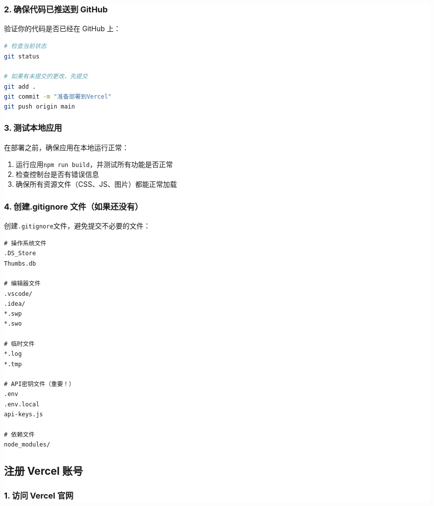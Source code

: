 ### 2. 确保代码已推送到 GitHub

验证你的代码是否已经在 GitHub 上：

```bash
# 检查当前状态
git status

# 如果有未提交的更改，先提交
git add .
git commit -m "准备部署到Vercel"
git push origin main
```

### 3. 测试本地应用

在部署之前，确保应用在本地运行正常：

1. 运行应用`npm run build`，并测试所有功能是否正常
2. 检查控制台是否有错误信息
3. 确保所有资源文件（CSS、JS、图片）都能正常加载

### 4. 创建.gitignore 文件（如果还没有）

创建`.gitignore`文件，避免提交不必要的文件：

```
# 操作系统文件
.DS_Store
Thumbs.db

# 编辑器文件
.vscode/
.idea/
*.swp
*.swo

# 临时文件
*.log
*.tmp

# API密钥文件（重要！）
.env
.env.local
api-keys.js

# 依赖文件
node_modules/
```

## 注册 Vercel 账号

### 1. 访问 Vercel 官网

